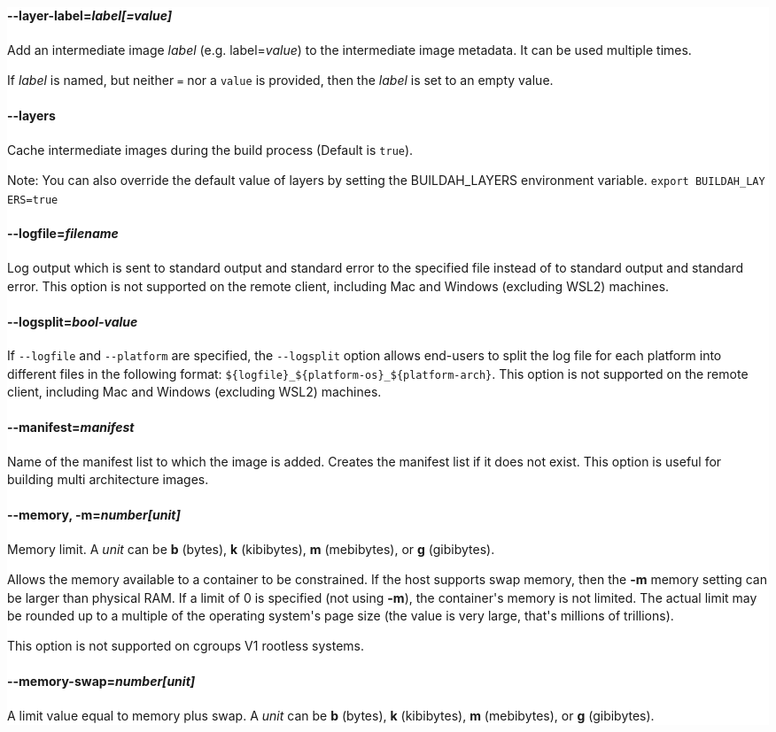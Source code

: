 #### **\--layer-label**=*label\[=value\]*

Add an intermediate image *label* (e.g. label=*value*) to the
intermediate image metadata. It can be used multiple times.

If *label* is named, but neither `=` nor a `value` is provided, then the
*label* is set to an empty value.

#### **\--layers**

Cache intermediate images during the build process (Default is `true`).

Note: You can also override the default value of layers by setting the
BUILDAH_LAYERS environment variable. `export BUILDAH_LAYERS=true`

#### **\--logfile**=*filename*

Log output which is sent to standard output and standard error to the
specified file instead of to standard output and standard error. This
option is not supported on the remote client, including Mac and Windows
(excluding WSL2) machines.

#### **\--logsplit**=*bool-value*

If `--logfile` and `--platform` are specified, the `--logsplit` option
allows end-users to split the log file for each platform into different
files in the following format:
`${logfile}_${platform-os}_${platform-arch}`. This option is not
supported on the remote client, including Mac and Windows (excluding
WSL2) machines.

#### **\--manifest**=*manifest*

Name of the manifest list to which the image is added. Creates the
manifest list if it does not exist. This option is useful for building
multi architecture images.

#### **\--memory**, **-m**=*number\[unit\]*

Memory limit. A *unit* can be **b** (bytes), **k** (kibibytes), **m**
(mebibytes), or **g** (gibibytes).

Allows the memory available to a container to be constrained. If the
host supports swap memory, then the **-m** memory setting can be larger
than physical RAM. If a limit of 0 is specified (not using **-m**), the
container\'s memory is not limited. The actual limit may be rounded up
to a multiple of the operating system\'s page size (the value is very
large, that\'s millions of trillions).

This option is not supported on cgroups V1 rootless systems.

#### **\--memory-swap**=*number\[unit\]*

A limit value equal to memory plus swap. A *unit* can be **b** (bytes),
**k** (kibibytes), **m** (mebibytes), or **g** (gibibytes).
